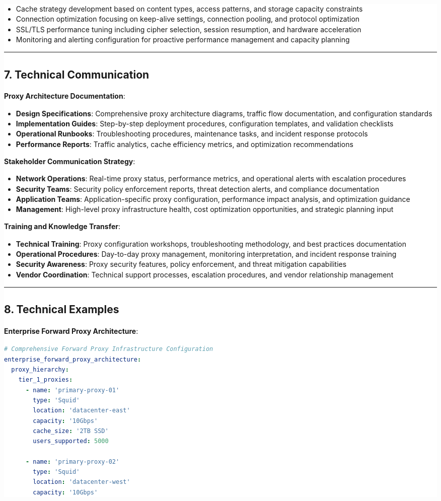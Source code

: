 - Cache strategy development based on content types, access patterns, and storage capacity constraints
- Connection optimization focusing on keep-alive settings, connection pooling, and protocol optimization
- SSL/TLS performance tuning including cipher selection, session resumption, and hardware acceleration
- Monitoring and alerting configuration for proactive performance management and capacity planning

---

## 7. Technical Communication

**Proxy Architecture Documentation**:

- **Design Specifications**: Comprehensive proxy architecture diagrams, traffic flow documentation, and configuration standards
- **Implementation Guides**: Step-by-step deployment procedures, configuration templates, and validation checklists
- **Operational Runbooks**: Troubleshooting procedures, maintenance tasks, and incident response protocols
- **Performance Reports**: Traffic analytics, cache efficiency metrics, and optimization recommendations

**Stakeholder Communication Strategy**:

- **Network Operations**: Real-time proxy status, performance metrics, and operational alerts with escalation procedures
- **Security Teams**: Security policy enforcement reports, threat detection alerts, and compliance documentation
- **Application Teams**: Application-specific proxy configuration, performance impact analysis, and optimization guidance
- **Management**: High-level proxy infrastructure health, cost optimization opportunities, and strategic planning input

**Training and Knowledge Transfer**:

- **Technical Training**: Proxy configuration workshops, troubleshooting methodology, and best practices documentation
- **Operational Procedures**: Day-to-day proxy management, monitoring interpretation, and incident response training
- **Security Awareness**: Proxy security features, policy enforcement, and threat mitigation capabilities
- **Vendor Coordination**: Technical support processes, escalation procedures, and vendor relationship management

---

## 8. Technical Examples

**Enterprise Forward Proxy Architecture**:

```yaml
# Comprehensive Forward Proxy Infrastructure Configuration
enterprise_forward_proxy_architecture:
  proxy_hierarchy:
    tier_1_proxies:
      - name: 'primary-proxy-01'
        type: 'Squid'
        location: 'datacenter-east'
        capacity: '10Gbps'
        cache_size: '2TB SSD'
        users_supported: 5000

      - name: 'primary-proxy-02'
        type: 'Squid'
        location: 'datacenter-west'
        capacity: '10Gbps'
```